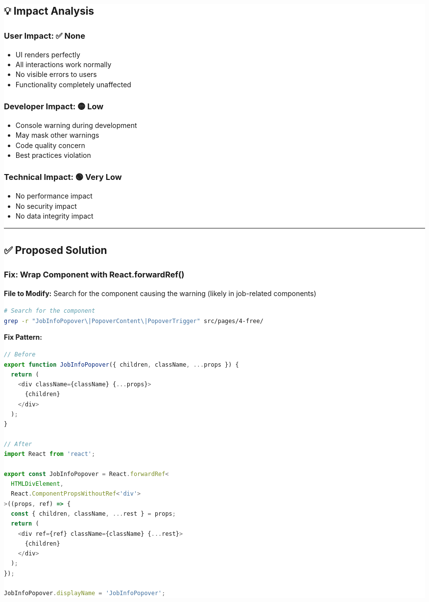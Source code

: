 
## 💡 Impact Analysis

### User Impact: ✅ None
- UI renders perfectly
- All interactions work normally
- No visible errors to users
- Functionality completely unaffected

### Developer Impact: 🟡 Low
- Console warning during development
- May mask other warnings
- Code quality concern
- Best practices violation

### Technical Impact: 🟢 Very Low
- No performance impact
- No security impact
- No data integrity impact

---

## ✅ Proposed Solution

### Fix: Wrap Component with React.forwardRef()

**File to Modify:** Search for the component causing the warning (likely in job-related components)

```bash
# Search for the component
grep -r "JobInfoPopover\|PopoverContent\|PopoverTrigger" src/pages/4-free/
```

**Fix Pattern:**
```typescript
// Before
export function JobInfoPopover({ children, className, ...props }) {
  return (
    <div className={className} {...props}>
      {children}
    </div>
  );
}

// After
import React from 'react';

export const JobInfoPopover = React.forwardRef<
  HTMLDivElement,
  React.ComponentPropsWithoutRef<'div'>
>((props, ref) => {
  const { children, className, ...rest } = props;
  return (
    <div ref={ref} className={className} {...rest}>
      {children}
    </div>
  );
});

JobInfoPopover.displayName = 'JobInfoPopover';
```
